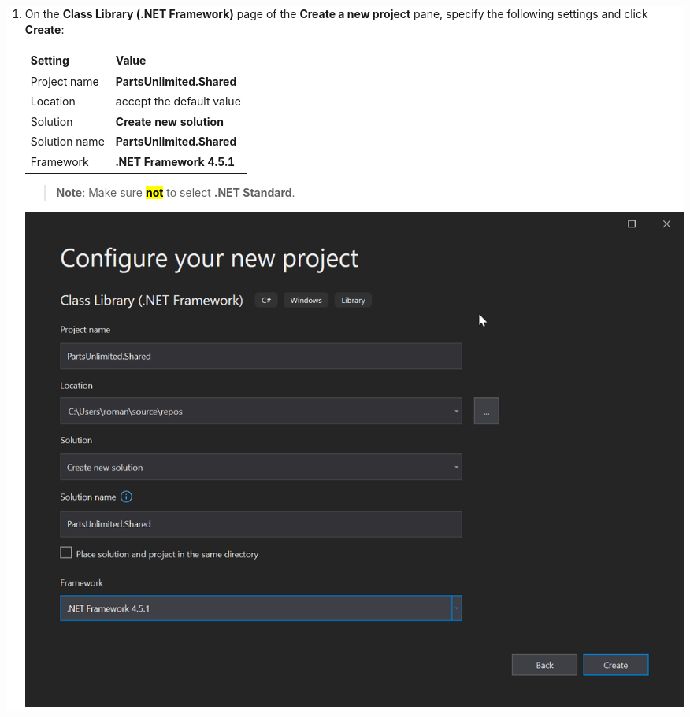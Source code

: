    

1. On the **Class Library (.NET Framework)** page of the **Create a new project** pane, specify the following settings and click **Create**:

   | Setting | Value |
   | --- | --- |
   | Project name | **PartsUnlimited.Shared** |
   | Location | accept the default value |
   | Solution | **Create new solution** |
   | Solution name | **PartsUnlimited.Shared** |
   | Framework | **.NET Framework 4.5.1** |

   > **Note**: Make sure <mark>**not**</mark> to select **.NET Standard**.

   ![lab09_10](images/lab09_10.png)

   